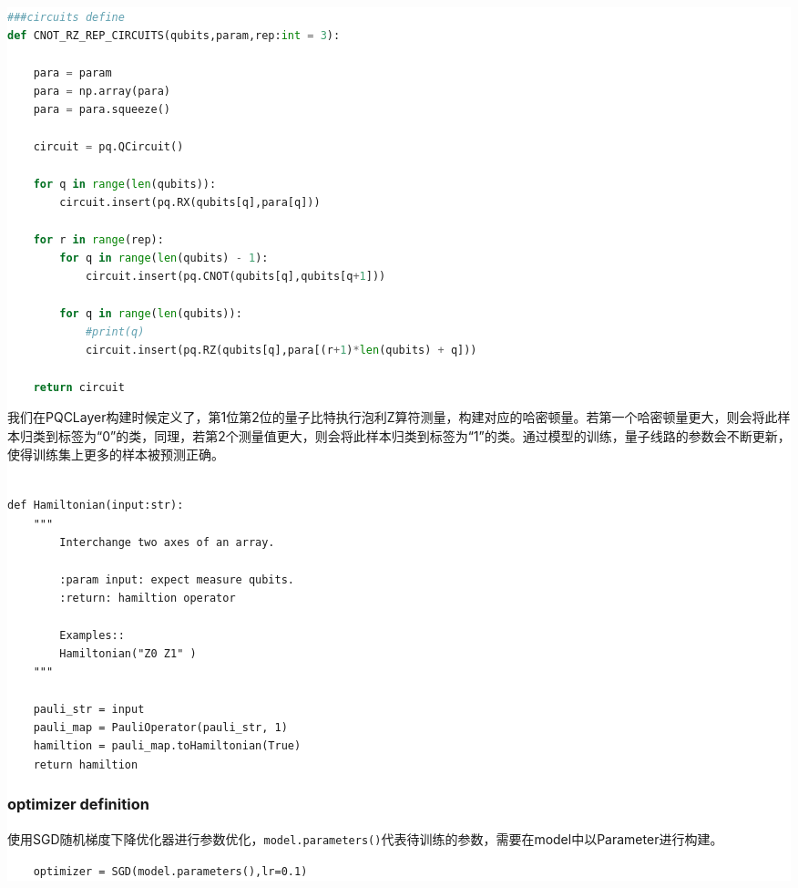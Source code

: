 ```python
###circuits define
def CNOT_RZ_REP_CIRCUITS(qubits,param,rep:int = 3):
    
    para = param
    para = np.array(para)
    para = para.squeeze()

    circuit = pq.QCircuit()

    for q in range(len(qubits)):
        circuit.insert(pq.RX(qubits[q],para[q]))    

    for r in range(rep):
        for q in range(len(qubits) - 1):
            circuit.insert(pq.CNOT(qubits[q],qubits[q+1]))
            
        for q in range(len(qubits)):
            #print(q)
            circuit.insert(pq.RZ(qubits[q],para[(r+1)*len(qubits) + q]))
    
    return circuit

```

我们在PQCLayer构建时候定义了，第1位第2位的量子比特执行泡利Z算符测量，构建对应的哈密顿量。若第一个哈密顿量更大，则会将此样本归类到标签为“0”的类，同理，若第2个测量值更大，则会将此样本归类到标签为“1”的类。通过模型的训练，量子线路的参数会不断更新，使得训练集上更多的样本被预测正确。

```

def Hamiltonian(input:str):
    """
        Interchange two axes of an array.

        :param input: expect measure qubits.
        :return: hamiltion operator
    
        Examples::
        Hamiltonian("Z0 Z1" )
    """
     
    pauli_str = input  
    pauli_map = PauliOperator(pauli_str, 1)    
    hamiltion = pauli_map.toHamiltonian(True)
    return hamiltion  
```
### optimizer definition

使用SGD随机梯度下降优化器进行参数优化，``model.parameters()``代表待训练的参数，需要在model中以Parameter进行构建。
```
    optimizer = SGD(model.parameters(),lr=0.1)                        
```
